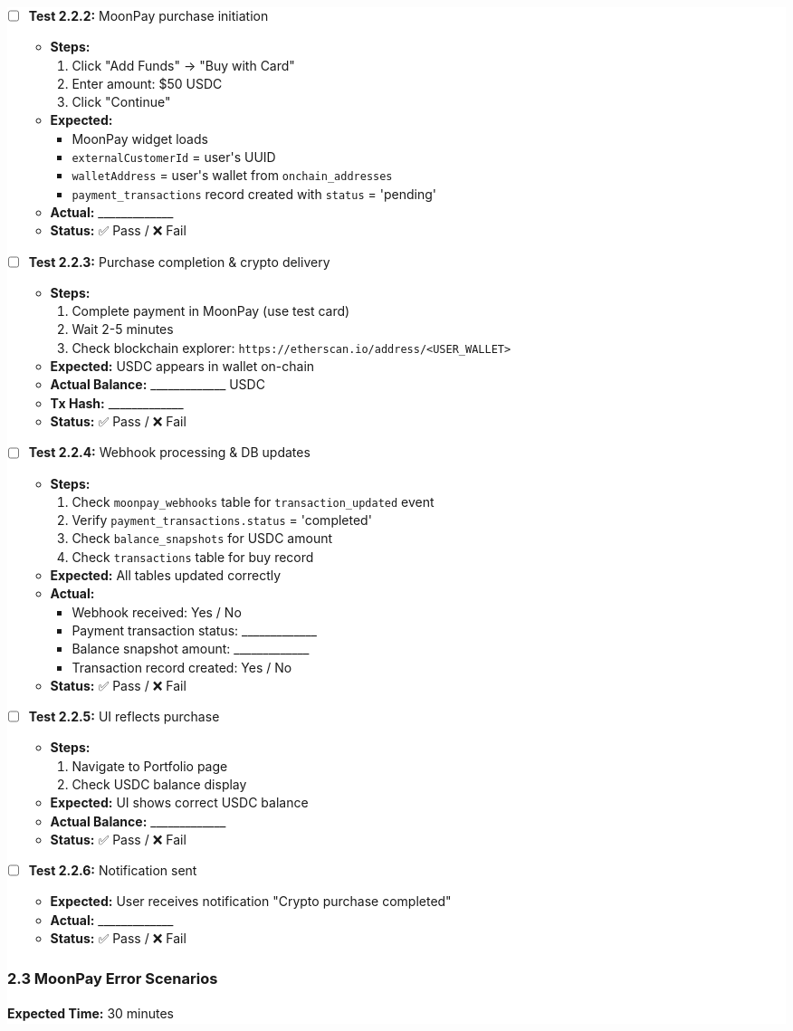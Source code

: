 - [ ] **Test 2.2.2:** MoonPay purchase initiation
  - **Steps:**
    1. Click "Add Funds" → "Buy with Card"
    2. Enter amount: $50 USDC
    3. Click "Continue"
  - **Expected:** 
    - MoonPay widget loads
    - `externalCustomerId` = user's UUID
    - `walletAddress` = user's wallet from `onchain_addresses`
    - `payment_transactions` record created with `status` = 'pending'
  - **Actual:** _____________
  - **Status:** ✅ Pass / ❌ Fail

- [ ] **Test 2.2.3:** Purchase completion & crypto delivery
  - **Steps:**
    1. Complete payment in MoonPay (use test card)
    2. Wait 2-5 minutes
    3. Check blockchain explorer: `https://etherscan.io/address/<USER_WALLET>`
  - **Expected:** USDC appears in wallet on-chain
  - **Actual Balance:** _____________ USDC
  - **Tx Hash:** _____________
  - **Status:** ✅ Pass / ❌ Fail

- [ ] **Test 2.2.4:** Webhook processing & DB updates
  - **Steps:**
    1. Check `moonpay_webhooks` table for `transaction_updated` event
    2. Verify `payment_transactions.status` = 'completed'
    3. Check `balance_snapshots` for USDC amount
    4. Check `transactions` table for buy record
  - **Expected:** All tables updated correctly
  - **Actual:** 
    - Webhook received: Yes / No
    - Payment transaction status: _____________
    - Balance snapshot amount: _____________
    - Transaction record created: Yes / No
  - **Status:** ✅ Pass / ❌ Fail

- [ ] **Test 2.2.5:** UI reflects purchase
  - **Steps:**
    1. Navigate to Portfolio page
    2. Check USDC balance display
  - **Expected:** UI shows correct USDC balance
  - **Actual Balance:** _____________
  - **Status:** ✅ Pass / ❌ Fail

- [ ] **Test 2.2.6:** Notification sent
  - **Expected:** User receives notification "Crypto purchase completed"
  - **Actual:** _____________
  - **Status:** ✅ Pass / ❌ Fail

### 2.3 MoonPay Error Scenarios
**Expected Time:** 30 minutes
